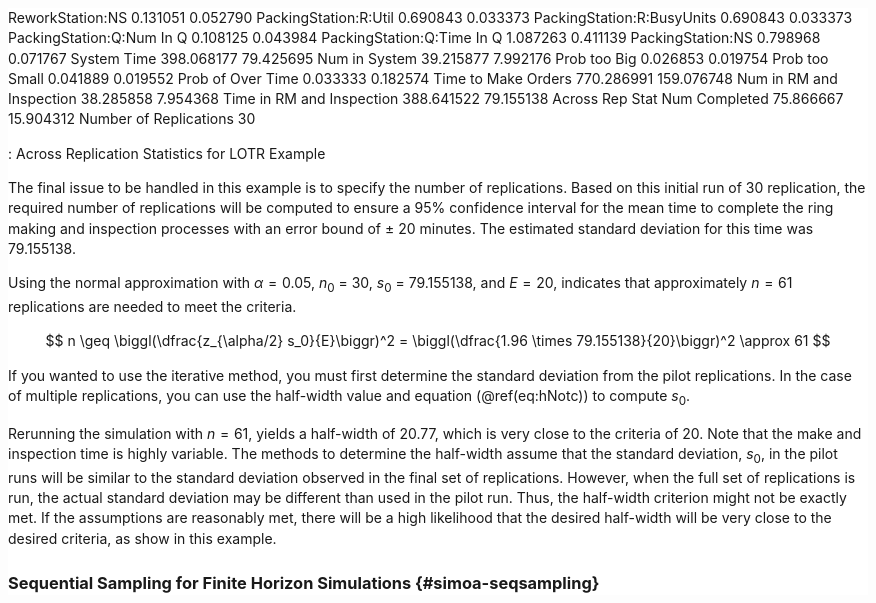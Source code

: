   ReworkStation:NS                  0.131051     0.052790
  PackingStation:R:Util             0.690843     0.033373
  PackingStation:R:BusyUnits        0.690843     0.033373
  PackingStation:Q:Num In Q         0.108125     0.043984
  PackingStation:Q:Time In Q        1.087263     0.411139
  PackingStation:NS                 0.798968     0.071767
  System Time                      398.068177   79.425695
  Num in System                    39.215877     7.992176
  Prob too Big                      0.026853     0.019754
  Prob too Small                    0.041889     0.019552
  Prob of Over Time                 0.033333     0.182574
  Time to Make Orders              770.286991   159.076748
  Num in RM and Inspection         38.285858     7.954368
  Time in RM and Inspection        388.641522   79.155138
  Across Rep Stat Num Completed    75.866667    15.904312
  Number of Replications 30

  : Across Replication Statistics for LOTR Example


The final issue to be handled in this example is to specify the number
of replications. Based on this initial run of 30 replication, the
required number of replications will be computed to ensure a 95%
confidence interval for the mean time to complete the ring making and
inspection processes with an error bound of $\pm$ 20 minutes. The
estimated standard deviation for this time was 79.155138.

Using the normal approximation with $\alpha = 0.05$, $n_0$ = 30, $s_0$ =
79.155138, and $E = 20$, indicates that approximately $n = 61$
replications are needed to meet the criteria.

$$
n \geq \biggl(\dfrac{z_{\alpha/2} s_0}{E}\biggr)^2 = \biggl(\dfrac{1.96 \times 79.155138}{20}\biggr)^2 \approx 61
$$

If you wanted to use the iterative method, you must first determine the
standard deviation from the pilot replications. In the case of multiple
replications, you can use the half-width value and equation (\@ref(eq:hNotc)) to compute $s_0$.

Rerunning the simulation with $n = 61$, yields a half-width of 20.77,
which is very close to the criteria of 20. Note that the make and
inspection time is highly variable. The methods to determine the
half-width assume that the standard deviation, $s_0$, in the pilot runs
will be similar to the standard deviation observed in the final set of
replications. However, when the full set of replications is run, the
actual standard deviation may be different than used in the pilot run.
Thus, the half-width criterion might not be exactly met. If the
assumptions are reasonably met, there will be a high likelihood that the
desired half-width will be very close to the desired criteria, as show
in this example.

### Sequential Sampling for Finite Horizon Simulations {#simoa-seqsampling}
